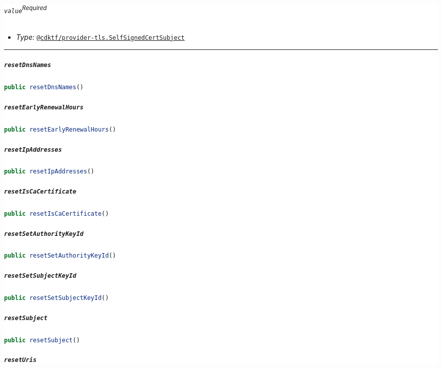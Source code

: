 ###### `value`<sup>Required</sup> <a name="@cdktf/provider-tls.SelfSignedCert.parameter.value"></a>

- *Type:* [`@cdktf/provider-tls.SelfSignedCertSubject`](#@cdktf/provider-tls.SelfSignedCertSubject)

---

##### `resetDnsNames` <a name="@cdktf/provider-tls.SelfSignedCert.resetDnsNames"></a>

```typescript
public resetDnsNames()
```

##### `resetEarlyRenewalHours` <a name="@cdktf/provider-tls.SelfSignedCert.resetEarlyRenewalHours"></a>

```typescript
public resetEarlyRenewalHours()
```

##### `resetIpAddresses` <a name="@cdktf/provider-tls.SelfSignedCert.resetIpAddresses"></a>

```typescript
public resetIpAddresses()
```

##### `resetIsCaCertificate` <a name="@cdktf/provider-tls.SelfSignedCert.resetIsCaCertificate"></a>

```typescript
public resetIsCaCertificate()
```

##### `resetSetAuthorityKeyId` <a name="@cdktf/provider-tls.SelfSignedCert.resetSetAuthorityKeyId"></a>

```typescript
public resetSetAuthorityKeyId()
```

##### `resetSetSubjectKeyId` <a name="@cdktf/provider-tls.SelfSignedCert.resetSetSubjectKeyId"></a>

```typescript
public resetSetSubjectKeyId()
```

##### `resetSubject` <a name="@cdktf/provider-tls.SelfSignedCert.resetSubject"></a>

```typescript
public resetSubject()
```

##### `resetUris` <a name="@cdktf/provider-tls.SelfSignedCert.resetUris"></a>
